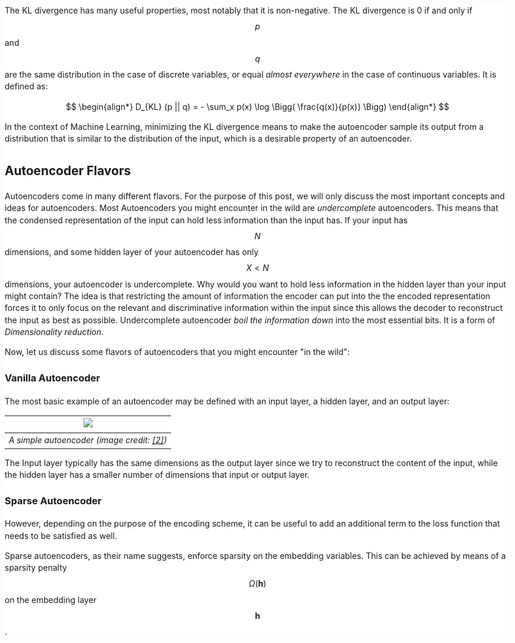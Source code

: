 The KL divergence has many useful properties, most notably that it is non-negative. The KL divergence is 0 if and only if $$p$$ and $$q$$ are the same distribution in the case of discrete variables, or equal _almost everywhere_ in the case of continuous variables. It is defined as:

$$
\begin{align*}
D_{KL} (p || q) = - \sum_x p(x) \log \Bigg( \frac{q(x)}{p(x)} \Bigg)
\end{align*}
$$

In the context of Machine Learning, minimizing the KL divergence means to make the autoencoder sample its output from a distribution that is similar to the distribution of the input, which is a desirable property of an autoencoder.



## Autoencoder Flavors


Autoencoders come in many different flavors. For the purpose of this post, we will only discuss the most important concepts and ideas for autoencoders. Most Autoencoders you might encounter in the wild are _undercomplete_ autoencoders. This means that the condensed representation of the input can hold less information than the input has. If your input has $$N$$ dimensions, and some hidden layer of your autoencoder has only  $$X < N$$ dimensions, your autoencoder is undercomplete. Why would you want to hold less information in the hidden layer than your input might contain? The idea is that restricting the amount of information the encoder can put into the the encoded representation forces it to only focus on the relevant and discriminative information within the input since this allows the decoder to reconstruct the input as best as possible. Undercomplete autoencoder _boil the information down_ into the most essential bits. It is a form of _Dimensionality reduction_.


Now, let us discuss some flavors of autoencoders that you might encounter "in the wild":


### Vanilla Autoencoder

The most basic example of an autoencoder may be defined with an input layer, a hidden layer, and an output layer:



| ![](/images/autoencoder/vanilla.png) | 
|:--:| 
| *A simple autoencoder (image credit: [[2]](https://pythonmachinelearning.pro/all-about-autoencoders/))* |

The Input layer typically has the same dimensions as the output layer since we try to reconstruct the content of the input, while the hidden layer has a smaller number of dimensions that input or output layer.



### Sparse Autoencoder


However, depending on the purpose of the encoding scheme, it can be useful to add an additional term to the loss function that needs to be satisfied as well.

Sparse autoencoders, as their name suggests, enforce sparsity on the embedding variables. This can be achieved by means of a sparsity penalty $$\Omega(\mathbf{h})$$ on the embedding layer $$\mathbf{h}$$.
